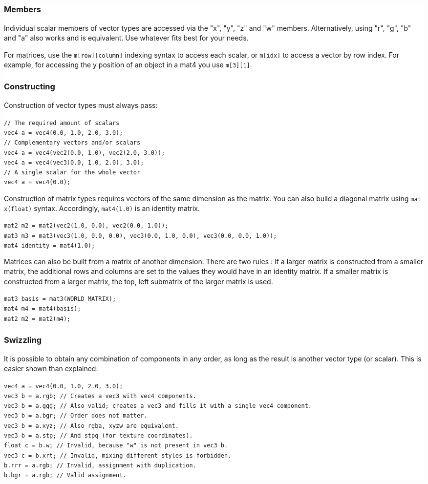 ### Members

Individual scalar members of vector types are accessed via the \"x\",
\"y\", \"z\" and \"w\" members. Alternatively, using \"r\", \"g\", \"b\"
and \"a\" also works and is equivalent. Use whatever fits best for your
needs.

For matrices, use the `m[row][column]` indexing syntax to access each
scalar, or `m[idx]` to access a vector by row index. For example, for
accessing the y position of an object in a mat4 you use `m[3][1]`.

### Constructing

Construction of vector types must always pass:

``` {.sourceCode .glsl}
// The required amount of scalars
vec4 a = vec4(0.0, 1.0, 2.0, 3.0);
// Complementary vectors and/or scalars
vec4 a = vec4(vec2(0.0, 1.0), vec2(2.0, 3.0));
vec4 a = vec4(vec3(0.0, 1.0, 2.0), 3.0);
// A single scalar for the whole vector
vec4 a = vec4(0.0);
```

Construction of matrix types requires vectors of the same dimension as
the matrix. You can also build a diagonal matrix using `matx(float)`
syntax. Accordingly, `mat4(1.0)` is an identity matrix.

``` {.sourceCode .glsl}
mat2 m2 = mat2(vec2(1.0, 0.0), vec2(0.0, 1.0));
mat3 m3 = mat3(vec3(1.0, 0.0, 0.0), vec3(0.0, 1.0, 0.0), vec3(0.0, 0.0, 1.0));
mat4 identity = mat4(1.0);
```

Matrices can also be built from a matrix of another dimension. There are
two rules : If a larger matrix is constructed from a smaller matrix, the
additional rows and columns are set to the values they would have in an
identity matrix. If a smaller matrix is constructed from a larger
matrix, the top, left submatrix of the larger matrix is used.

``` {.sourceCode .glsl}
mat3 basis = mat3(WORLD_MATRIX);
mat4 m4 = mat4(basis);
mat2 m2 = mat2(m4);
```

### Swizzling

It is possible to obtain any combination of components in any order, as
long as the result is another vector type (or scalar). This is easier
shown than explained:

``` {.sourceCode .glsl}
vec4 a = vec4(0.0, 1.0, 2.0, 3.0);
vec3 b = a.rgb; // Creates a vec3 with vec4 components.
vec3 b = a.ggg; // Also valid; creates a vec3 and fills it with a single vec4 component.
vec3 b = a.bgr; // Order does not matter.
vec3 b = a.xyz; // Also rgba, xyzw are equivalent.
vec3 b = a.stp; // And stpq (for texture coordinates).
float c = b.w; // Invalid, because "w" is not present in vec3 b.
vec3 c = b.xrt; // Invalid, mixing different styles is forbidden.
b.rrr = a.rgb; // Invalid, assignment with duplication.
b.bgr = a.rgb; // Valid assignment.
```
